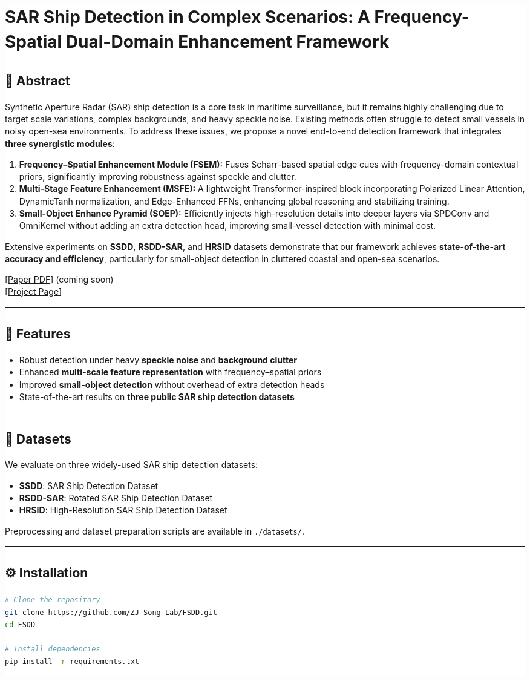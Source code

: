 # SAR Ship Detection in Complex Scenarios: A Frequency-Spatial Dual-Domain Enhancement Framework


## 📖 Abstract
Synthetic Aperture Radar (SAR) ship detection is a core task in maritime surveillance, but it remains highly challenging due to target scale variations, complex backgrounds, and heavy speckle noise. Existing methods often struggle to detect small vessels in noisy open-sea environments. To address these issues, we propose a novel end-to-end detection framework that integrates **three synergistic modules**:

1. **Frequency–Spatial Enhancement Module (FSEM):** Fuses Scharr-based spatial edge cues with frequency-domain contextual priors, significantly improving robustness against speckle and clutter.
2. **Multi-Stage Feature Enhancement (MSFE):** A lightweight Transformer-inspired block incorporating Polarized Linear Attention, DynamicTanh normalization, and Edge-Enhanced FFNs, enhancing global reasoning and stabilizing training.
3. **Small-Object Enhance Pyramid (SOEP):** Efficiently injects high-resolution details into deeper layers via SPDConv and OmniKernel without adding an extra detection head, improving small-vessel detection with minimal cost.

Extensive experiments on **SSDD**, **RSDD-SAR**, and **HRSID** datasets demonstrate that our framework achieves **state-of-the-art accuracy and efficiency**, particularly for small-object detection in cluttered coastal and open-sea scenarios.

[[Paper PDF](./paper.pdf)] (coming soon)  
[[Project Page](https://github.com/ZJ-Song-Lab/MSEIS_HAFB)]

---

## 🚀 Features
- Robust detection under heavy **speckle noise** and **background clutter**
- Enhanced **multi-scale feature representation** with frequency–spatial priors
- Improved **small-object detection** without overhead of extra detection heads
- State-of-the-art results on **three public SAR ship detection datasets**

---

## 📂 Datasets
We evaluate on three widely-used SAR ship detection datasets:
- **SSDD**: SAR Ship Detection Dataset
- **RSDD-SAR**: Rotated SAR Ship Detection Dataset
- **HRSID**: High-Resolution SAR Ship Detection Dataset

Preprocessing and dataset preparation scripts are available in `./datasets/`.

---

## ⚙️ Installation
```bash
# Clone the repository
git clone https://github.com/ZJ-Song-Lab/FSDD.git
cd FSDD

# Install dependencies
pip install -r requirements.txt
```

---